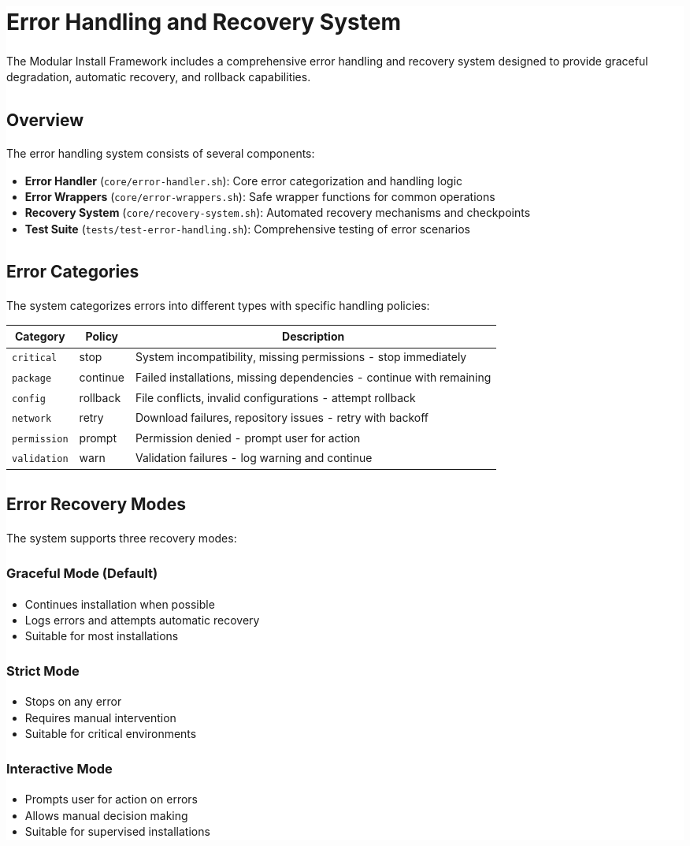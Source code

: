 # Error Handling and Recovery System

The Modular Install Framework includes a comprehensive error handling and recovery system designed to provide graceful degradation, automatic recovery, and rollback capabilities.

## Overview

The error handling system consists of several components:

- **Error Handler** (`core/error-handler.sh`): Core error categorization and handling logic
- **Error Wrappers** (`core/error-wrappers.sh`): Safe wrapper functions for common operations
- **Recovery System** (`core/recovery-system.sh`): Automated recovery mechanisms and checkpoints
- **Test Suite** (`tests/test-error-handling.sh`): Comprehensive testing of error scenarios

## Error Categories

The system categorizes errors into different types with specific handling policies:

| Category | Policy | Description |
|----------|--------|-------------|
| `critical` | stop | System incompatibility, missing permissions - stop immediately |
| `package` | continue | Failed installations, missing dependencies - continue with remaining |
| `config` | rollback | File conflicts, invalid configurations - attempt rollback |
| `network` | retry | Download failures, repository issues - retry with backoff |
| `permission` | prompt | Permission denied - prompt user for action |
| `validation` | warn | Validation failures - log warning and continue |

## Error Recovery Modes

The system supports three recovery modes:

### Graceful Mode (Default)
- Continues installation when possible
- Logs errors and attempts automatic recovery
- Suitable for most installations

### Strict Mode
- Stops on any error
- Requires manual intervention
- Suitable for critical environments

### Interactive Mode
- Prompts user for action on errors
- Allows manual decision making
- Suitable for supervised installations
